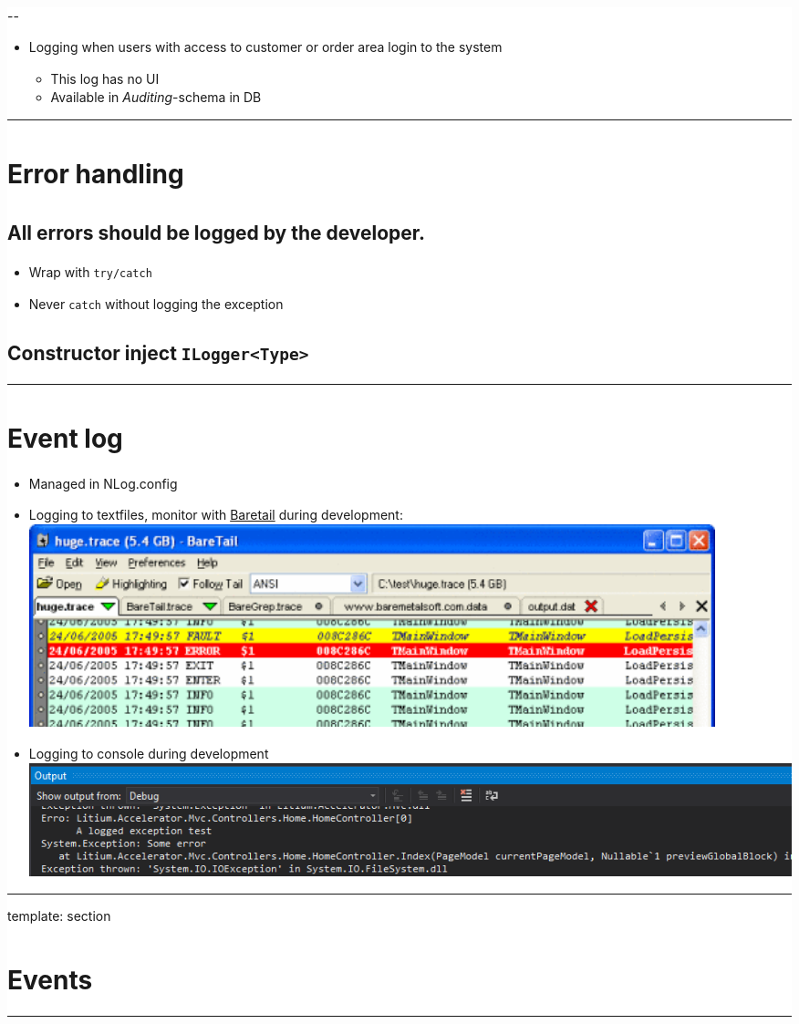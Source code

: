 --

* Logging when users with access to customer or order area login to the system

    * This log has no UI
    * Available in _Auditing_-schema in DB

---
# Error handling

## All errors should be logged by the developer.
* Wrap with `try/catch` 

* Never `catch` without logging the exception

## Constructor inject `ILogger<Type>`

---
# Event log

* Managed in NLog.config

* Logging to textfiles, monitor with [Baretail](https://www.baremetalsoft.com/baretail/) during development:
    <img src="images/event-log-file.png" width="90%" class="img-border" />

* Logging to console during development
    <img src="images/event-log-console.png" width="100%" class="img-border" />


---
template: section
# Events

---